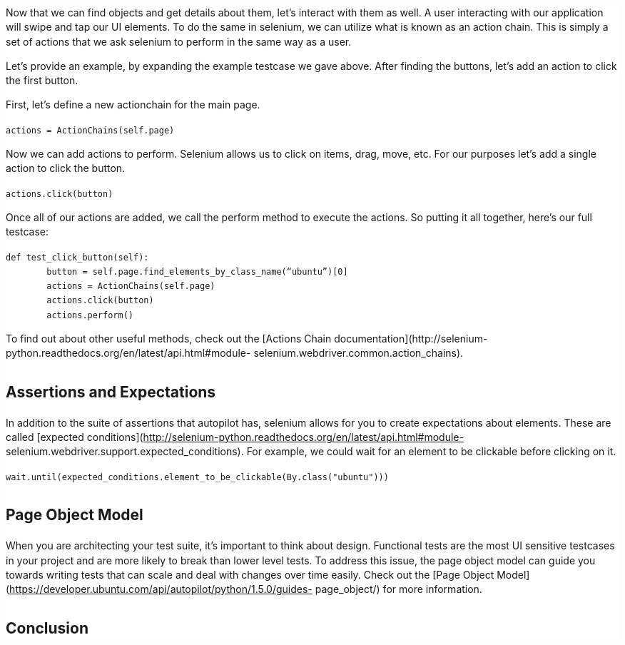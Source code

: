 Now that we can find objects and get details about them, let’s interact with
them as well. A user interacting with our application will swipe and tap our
UI elements. To do the same in selenium, we can utilize what is known as an
action chain. This is simply a set of actions that we ask selenium to perform
in the same way as a user.

Let’s provide an example, by expanding the example testcase we gave above.
After finding the buttons, let’s add an action to click the first button.

First, let’s define a new actionchain for the main page.

    actions = ActionChains(self.page)

Now we can add actions to perform. Selenium allows us to click on items, drag,
move, etc. For our purposes let’s add a single action to click the button.

    actions.click(button)

Once all of our actions are added, we call the perform method to execute the
actions. So putting it all together, here’s our full testcase:

    def test_click_button(self):
        	button = self.page.find_elements_by_class_name(“ubuntu”)[0]
            actions = ActionChains(self.page)
            actions.click(button)
            actions.perform()

To find out about other useful methods, check out the [Actions Chain
documentation](http://selenium-
python.readthedocs.org/en/latest/api.html#module-
selenium.webdriver.common.action_chains).

## Assertions and Expectations

In addition to the suite of assertions that autopilot has, selenium allows for
you to create expectations about elements. These are called [expected
conditions](http://selenium-python.readthedocs.org/en/latest/api.html#module-
selenium.webdriver.support.expected_conditions). For example, we could wait
for an element to be clickable before clicking on it.

    wait.until(expected_conditions.element_to_be_clickable(By.class("ubuntu")))

## Page Object Model

When you are architecting your test suite, it’s important to think about
design. Functional tests are the most UI sensitive testcases in your project
and are more likely to break than lower level tests. To address this issue,
the page object model can guide you towards writing tests that can scale and
deal with changes over time easily. Check out the [Page Object
Model](https://developer.ubuntu.com/api/autopilot/python/1.5.0/guides-
page_object/) for more information.

## Conclusion
